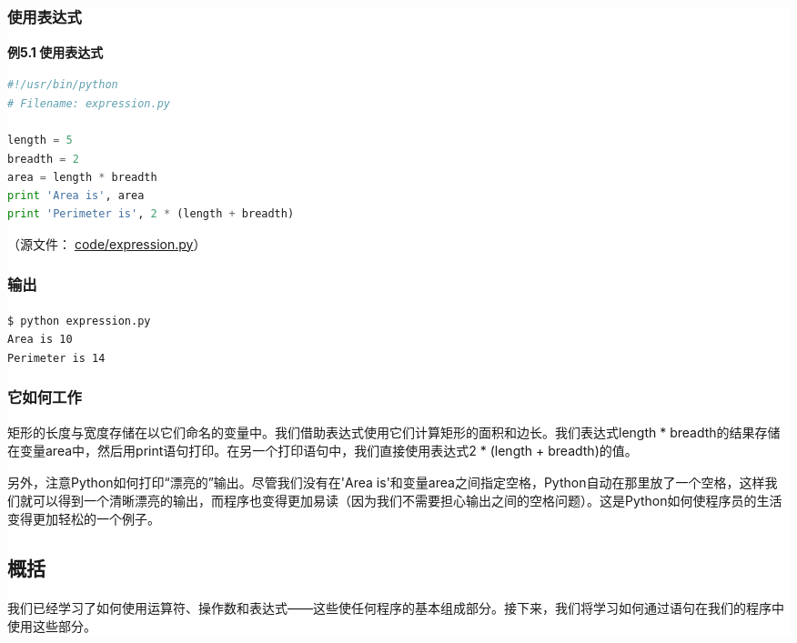 ### 使用表达式
**例5.1 使用表达式** 

```python
#!/usr/bin/python
# Filename: expression.py

length = 5
breadth = 2
area = length * breadth
print 'Area is', area
print 'Perimeter is', 2 * (length + breadth)
```

（源文件： [code/expression.py][ref_Code]）

### 输出

```
$ python expression.py
Area is 10
Perimeter is 14
```

### 它如何工作
矩形的长度与宽度存储在以它们命名的变量中。我们借助表达式使用它们计算矩形的面积和边长。我们表达式length * breadth的结果存储在变量area中，然后用print语句打印。在另一个打印语句中，我们直接使用表达式2 * (length + breadth)的值。

另外，注意Python如何打印“漂亮的”输出。尽管我们没有在'Area is'和变量area之间指定空格，Python自动在那里放了一个空格，这样我们就可以得到一个清晰漂亮的输出，而程序也变得更加易读（因为我们不需要担心输出之间的空格问题）。这是Python如何使程序员的生活变得更加轻松的一个例子。

## 概括
我们已经学习了如何使用运算符、操作数和表达式——这些使任何程序的基本组成部分。接下来，我们将学习如何通过语句在我们的程序中使用这些部分。

[ref_Code]: http://woodpecker.org.cn/abyteofpython_cn/chinese/code/expression.py 
